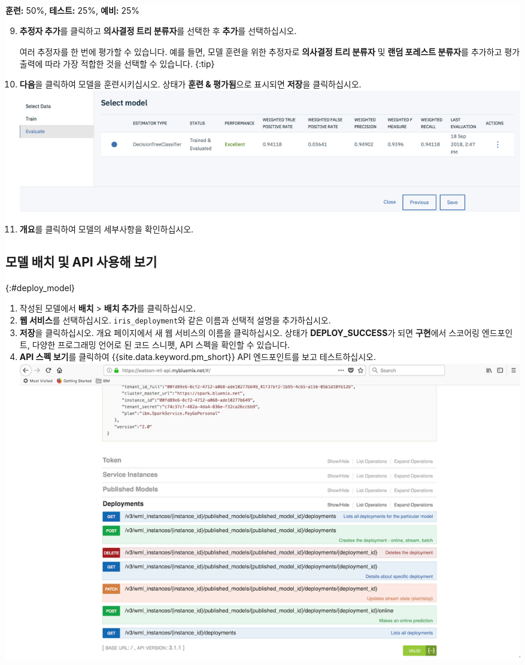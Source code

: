    **훈련:** 50%,
   **테스트:** 25%,
   **예비:** 25%

9. **추정자 추가**를 클릭하고 **의사결정 트리 분류자**를 선택한 후 **추가**를 선택하십시오. 

   여러 추정자를 한 번에 평가할 수 있습니다. 예를 들면, 모델 훈련을 위한 추정자로 **의사결정 트리 분류자** 및 **랜덤 포레스트 분류자**를 추가하고 평가 출력에 따라 가장 적합한 것을 선택할 수 있습니다.
   {:tip}

10. **다음**을 클릭하여 모델을 훈련시키십시오. 상태가 **훈련 & 평가됨**으로 표시되면 **저장**을 클릭하십시오.
   ![](images/solution22-build-machine-learning-model/trained_model.png)

11. **개요**를 클릭하여 모델의 세부사항을 확인하십시오. 

## 모델 배치 및 API 사용해 보기

{:#deploy_model}

1. 작성된 모델에서 **배치** > **배치 추가**를 클릭하십시오. 
2. **웹 서비스**를 선택하십시오. `iris_deployment`와 같은 이름과 선택적 설명을 추가하십시오. 
3. **저장**을 클릭하십시오. 개요 페이지에서 새 웹 서비스의 이름을 클릭하십시오. 상태가 **DEPLOY_SUCCESS**가 되면 **구현**에서 스코어링 엔드포인트, 다양한 프로그래밍 언어로 된 코드 스니펫, API 스펙을 확인할 수 있습니다. 
4. **API 스펙 보기**를 클릭하여 {{site.data.keyword.pm_short}} API 엔드포인트를 보고 테스트하십시오.
   ![](images/solution22-build-machine-learning-model/machine_learning_api.png)
